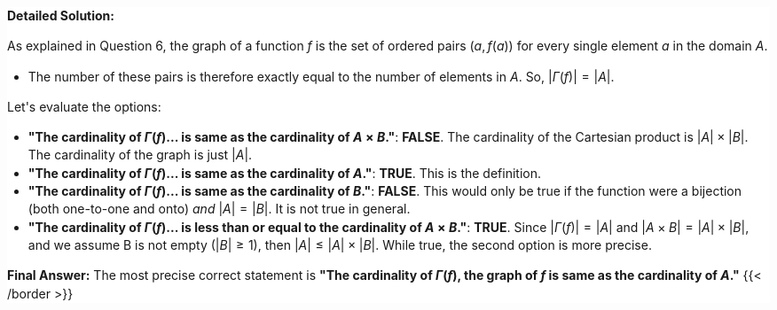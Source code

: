 **Detailed Solution:**

As explained in Question 6, the graph of a function $f$ is the set of ordered pairs $(a, f(a))$ for every single element $a$ in the domain $A$.
* The number of these pairs is therefore exactly equal to the number of elements in $A$. So, $|\Gamma(f)| = |A|$.

Let's evaluate the options:
* **"The cardinality of $\Gamma(f)$... is same as the cardinality of $A \times B$."**: **FALSE**. The cardinality of the Cartesian product is $|A| \times |B|$. The cardinality of the graph is just $|A|$.
* **"The cardinality of $\Gamma(f)$... is same as the cardinality of $A$."**: **TRUE**. This is the definition.
* **"The cardinality of $\Gamma(f)$... is same as the cardinality of $B$."**: **FALSE**. This would only be true if the function were a bijection (both one-to-one and onto) *and* $|A|=|B|$. It is not true in general.
* **"The cardinality of $\Gamma(f)$... is less than or equal to the cardinality of $A \times B$."**: **TRUE**. Since $|\Gamma(f)| = |A|$ and $|A \times B| = |A| \times |B|$, and we assume B is not empty ($|B| \ge 1$), then $|A| \le |A| \times |B|$. While true, the second option is more precise.

**Final Answer:** The most precise correct statement is **"The cardinality of $\Gamma(f)$, the graph of $f$ is same as the cardinality of $A$."**
{{< /border >}}